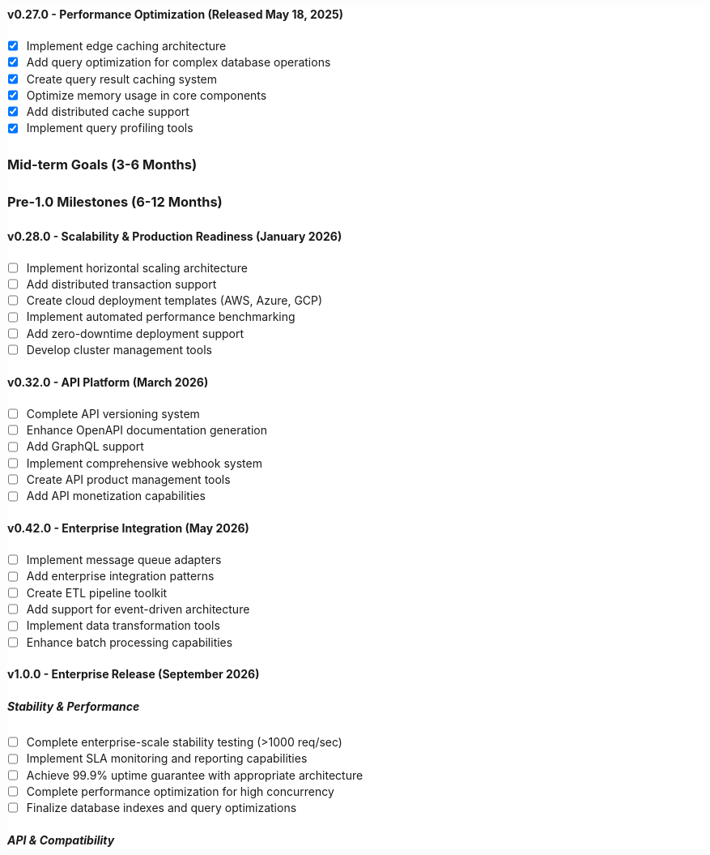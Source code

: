 #### v0.27.0 - Performance Optimization (Released May 18, 2025)

- [x] Implement edge caching architecture
- [x] Add query optimization for complex database operations
- [x] Create query result caching system
- [x] Optimize memory usage in core components
- [x] Add distributed cache support
- [x] Implement query profiling tools

### Mid-term Goals (3-6 Months)

### Pre-1.0 Milestones (6-12 Months)

#### v0.28.0 - Scalability & Production Readiness (January 2026)

- [ ] Implement horizontal scaling architecture
- [ ] Add distributed transaction support
- [ ] Create cloud deployment templates (AWS, Azure, GCP)
- [ ] Implement automated performance benchmarking
- [ ] Add zero-downtime deployment support
- [ ] Develop cluster management tools

#### v0.32.0 - API Platform (March 2026)

- [ ] Complete API versioning system
- [ ] Enhance OpenAPI documentation generation
- [ ] Add GraphQL support
- [ ] Implement comprehensive webhook system
- [ ] Create API product management tools
- [ ] Add API monetization capabilities

#### v0.42.0 - Enterprise Integration (May 2026)

- [ ] Implement message queue adapters
- [ ] Add enterprise integration patterns
- [ ] Create ETL pipeline toolkit
- [ ] Add support for event-driven architecture
- [ ] Implement data transformation tools
- [ ] Enhance batch processing capabilities

#### v1.0.0 - Enterprise Release (September 2026)

##### Stability & Performance

- [ ] Complete enterprise-scale stability testing (>1000 req/sec)
- [ ] Implement SLA monitoring and reporting capabilities
- [ ] Achieve 99.9% uptime guarantee with appropriate architecture
- [ ] Complete performance optimization for high concurrency
- [ ] Finalize database indexes and query optimizations

##### API & Compatibility
